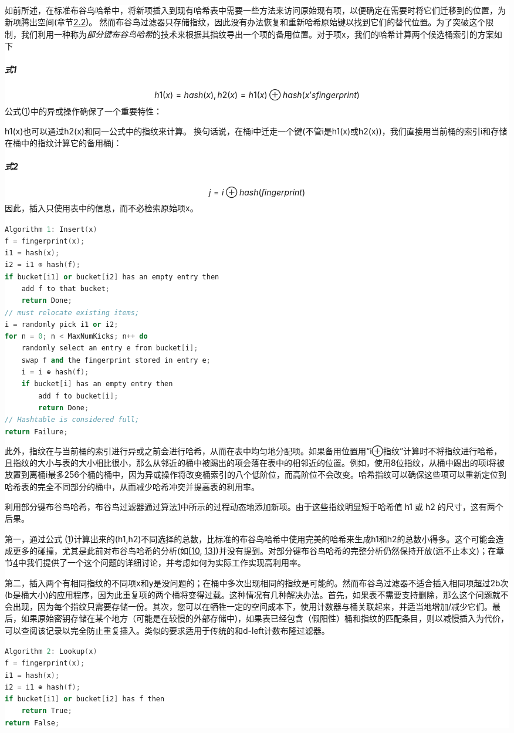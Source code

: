 如前所述，在标准布谷鸟哈希中，将新项插入到现有哈希表中需要一些方法来访问原始现有项，以便确定在需要时将它们迁移到的位置，为新项腾出空间(章节[2.2](#sec2.2))。 然而布谷鸟过滤器只存储指纹，因此没有办法恢复和重新哈希原始键以找到它们的替代位置。为了突破这个限制，我们利用一种称为*部分键布谷鸟哈希*的技术来根据其指纹导出一个项的备用位置。对于项x，我们的哈希计算两个候选桶索引的方案如下

##### 式1

$$
h1(x) = hash(x), h2(x) = h1(x) ⊕ hash(x’s fingerprint)
$$
公式([1](#式1))中的异或操作确保了一个重要特性：

h1(x)也可以通过h2(x)和同一公式中的指纹来计算。 换句话说，在桶i中迁走一个键(不管i是h1(x)或h2(x))，我们直接用当前桶的索引i和存储在桶中的指纹计算它的备用桶j：

##### 式2

$$
j = i ⊕ hash(fingerprint)
$$
因此，插入只使用表中的信息，而不必检索原始项x。

``` c++
Algorithm 1: Insert(x)
f = fingerprint(x);
i1 = hash(x);
i2 = i1 ⊕ hash(f);
if bucket[i1] or bucket[i2] has an empty entry then
	add f to that bucket;
	return Done;
// must relocate existing items;
i = randomly pick i1 or i2;
for n = 0; n < MaxNumKicks; n++ do
	randomly select an entry e from bucket[i];
	swap f and the fingerprint stored in entry e;
	i = i ⊕ hash(f);
	if bucket[i] has an empty entry then
		add f to bucket[i];
		return Done;
// Hashtable is considered full;
return Failure;
```

此外，指纹在与当前桶的索引进行异或之前会进行哈希，从而在表中均匀地分配项。如果备用位置用“i⊕指纹”计算时不将指纹进行哈希，且指纹的大小与表的大小相比很小，那么从邻近的桶中被踢出的项会落在表中的相邻近的位置。例如，使用8位指纹，从桶中踢出的项i将被放置到离桶i最多256个桶的桶中，因为异或操作将改变桶索引的八个低阶位，而高阶位不会改变。哈希指纹可以确保这些项可以重新定位到哈希表的完全不同部分的桶中，从而减少哈希冲突并提高表的利用率。

利用部分键布谷鸟哈希，布谷鸟过滤器通过算法[1](#reference)中所示的过程动态地添加新项。由于这些指纹明显短于哈希值 h1 或 h2 的尺寸，这有两个后果。

第一，通过公式 ([1](#式1))计算出来的(h1,h2)不同选择的总数，比标准的布谷鸟哈希中使用完美的哈希来生成h1和h2的总数小得多。这个可能会造成更多的碰撞，尤其是此前对布谷鸟哈希的分析(如[[10](#reference), [13](#reference)])并没有提到。对部分键布谷鸟哈希的完整分析仍然保持开放(远不止本文)；在章节[4](#sec4)中我们提供了一个这个问题的详细讨论，并考虑如何为实际工作实现高利用率。

第二，插入两个有相同指纹的不同项x和y是没问题的；在桶中多次出现相同的指纹是可能的。然而布谷鸟过滤器不适合插入相同项超过2b次(b是桶大小)的应用程序，因为此重复项的两个桶将变得过载。这种情况有几种解决办法。首先，如果表不需要支持删除，那么这个问题就不会出现，因为每个指纹只需要存储一份。其次，您可以在牺牲一定的空间成本下，使用计数器与桶关联起来，并适当地增加/减少它们。最后，如果原始密钥存储在某个地方（可能是在较慢的外部存储中)，如果表已经包含（假阳性）桶和指纹的匹配条目，则以减慢插入为代价，可以查阅该记录以完全防止重复插入。类似的要求适用于传统的和d-left计数布隆过滤器。

``` c++
Algorithm 2: Lookup(x)
f = fingerprint(x);
i1 = hash(x);
i2 = i1 ⊕ hash(f);
if bucket[i1] or bucket[i2] has f then
	return True;
return False; 
```


[^1]: 一个原生的d-left计数布隆过滤器的实现有一个“错误删除”问题。 一个d-left计数布隆过滤器将每个项映射到d个候选桶，每个候选桶来自表的一个分区，并将指纹存储在其d个桶中的一个桶。如果两个不同的项共用一个或只有一个桶，并且它们有相同的指纹（当指纹很小时很可能会发生这种情况），直接从这个特定的桶中删除指纹可能会导致错误的项被删除。为了解决这个问题，d-left计数布隆过滤器在每个表条目和额外间接操作使用一个额外的计数器[[5](#reference)]。
[^2]: 在商过滤器中，所有的有相同的商(即q个有效比特)的指纹必须按照其数字顺序存储在连续的条目中。 因此从一组指纹中删除一个指纹必须将其后的所有指纹移动一个插槽，并修改它们的元数据位[[2](#reference)]。
[^3]: 在这里，我们假设指纹(即$t_x$-> h($t_x$)是无碰撞的，因为在实际中，$t_x$只有几位而h($t_x$)要长得多。
[^4]: 如果布谷鸟过滤器不需要支持删除，那么它可以忽略指纹列表中的重复条目，从而为每个条目节省额外的一小部分创造了潜在机会
[^5]: https://github.com/efficient/cuckoofilter
[^6]: 由于许可证问题，原始作者的源代码不能公开用于比较。
[^7]: 我们的实现不会逐个检查每个项的两个桶，而是应用性能优化，试图将两个内存负载一起发出，以隐藏第二次读取的延迟。